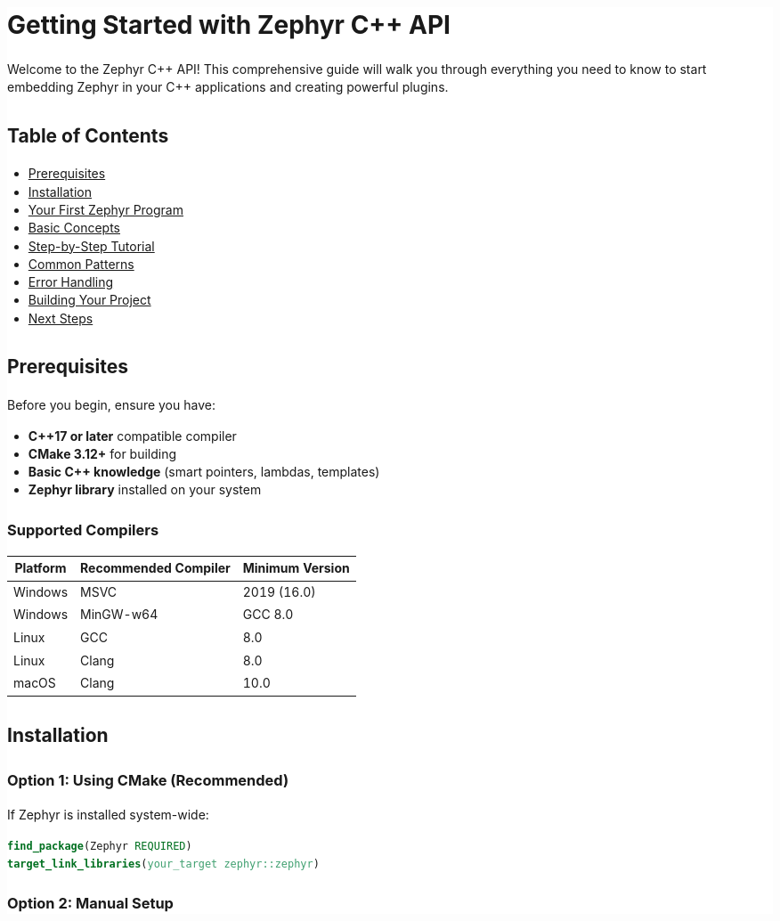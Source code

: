 # Getting Started with Zephyr C++ API

Welcome to the Zephyr C++ API! This comprehensive guide will walk you through everything you need to know to start embedding Zephyr in your C++ applications and creating powerful plugins.

## Table of Contents

- [Prerequisites](#prerequisites)
- [Installation](#installation)
- [Your First Zephyr Program](#your-first-zephyr-program)
- [Basic Concepts](#basic-concepts)
- [Step-by-Step Tutorial](#step-by-step-tutorial)
- [Common Patterns](#common-patterns)
- [Error Handling](#error-handling)
- [Building Your Project](#building-your-project)
- [Next Steps](#next-steps)

## Prerequisites

Before you begin, ensure you have:

- **C++17 or later** compatible compiler
- **CMake 3.12+** for building
- **Basic C++ knowledge** (smart pointers, lambdas, templates)
- **Zephyr library** installed on your system

### Supported Compilers

| Platform | Recommended Compiler | Minimum Version |
|----------|---------------------|-----------------|
| Windows  | MSVC | 2019 (16.0) |
| Windows  | MinGW-w64 | GCC 8.0 |
| Linux    | GCC | 8.0 |
| Linux    | Clang | 8.0 |
| macOS    | Clang | 10.0 |

## Installation

### Option 1: Using CMake (Recommended)

If Zephyr is installed system-wide:

```cmake
find_package(Zephyr REQUIRED)
target_link_libraries(your_target zephyr::zephyr)
```

### Option 2: Manual Setup
